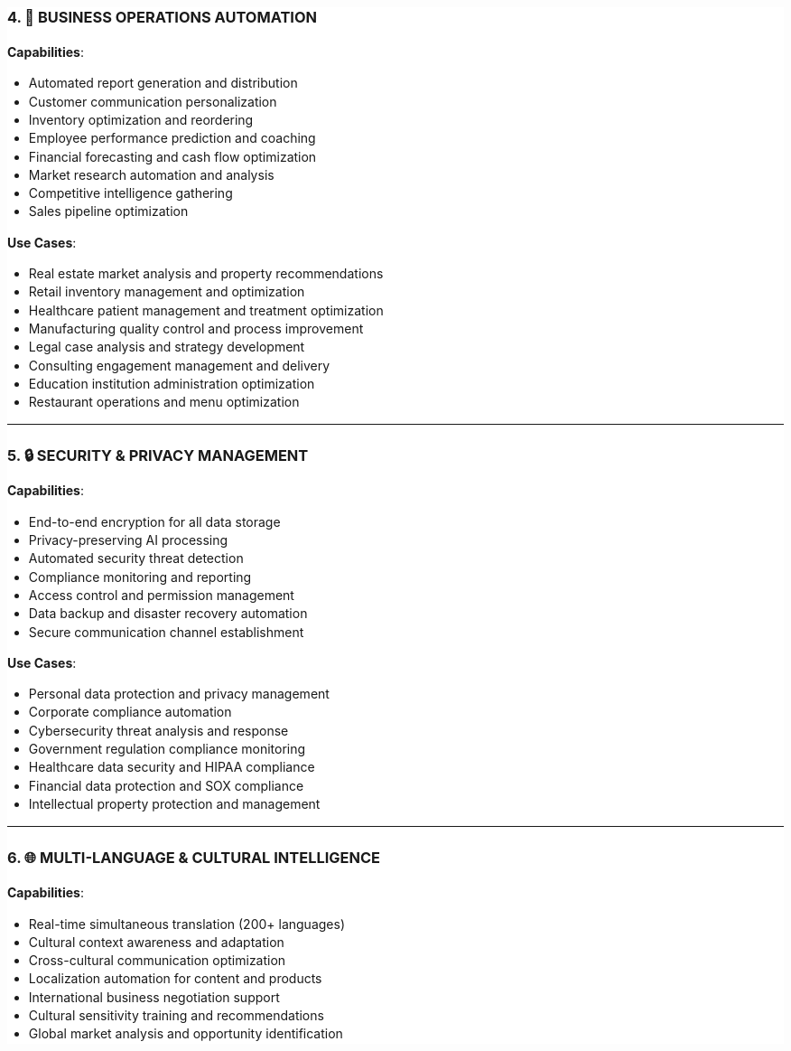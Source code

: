 
### 4. 💼 BUSINESS OPERATIONS AUTOMATION
**Capabilities**:
- Automated report generation and distribution
- Customer communication personalization
- Inventory optimization and reordering
- Employee performance prediction and coaching
- Financial forecasting and cash flow optimization
- Market research automation and analysis
- Competitive intelligence gathering
- Sales pipeline optimization

**Use Cases**:
- Real estate market analysis and property recommendations
- Retail inventory management and optimization
- Healthcare patient management and treatment optimization
- Manufacturing quality control and process improvement
- Legal case analysis and strategy development
- Consulting engagement management and delivery
- Education institution administration optimization
- Restaurant operations and menu optimization

---

### 5. 🔒 SECURITY & PRIVACY MANAGEMENT
**Capabilities**:
- End-to-end encryption for all data storage
- Privacy-preserving AI processing
- Automated security threat detection
- Compliance monitoring and reporting
- Access control and permission management
- Data backup and disaster recovery automation
- Secure communication channel establishment

**Use Cases**:
- Personal data protection and privacy management
- Corporate compliance automation
- Cybersecurity threat analysis and response
- Government regulation compliance monitoring
- Healthcare data security and HIPAA compliance
- Financial data protection and SOX compliance
- Intellectual property protection and management

---

### 6. 🌐 MULTI-LANGUAGE & CULTURAL INTELLIGENCE
**Capabilities**:
- Real-time simultaneous translation (200+ languages)
- Cultural context awareness and adaptation
- Cross-cultural communication optimization
- Localization automation for content and products
- International business negotiation support
- Cultural sensitivity training and recommendations
- Global market analysis and opportunity identification
